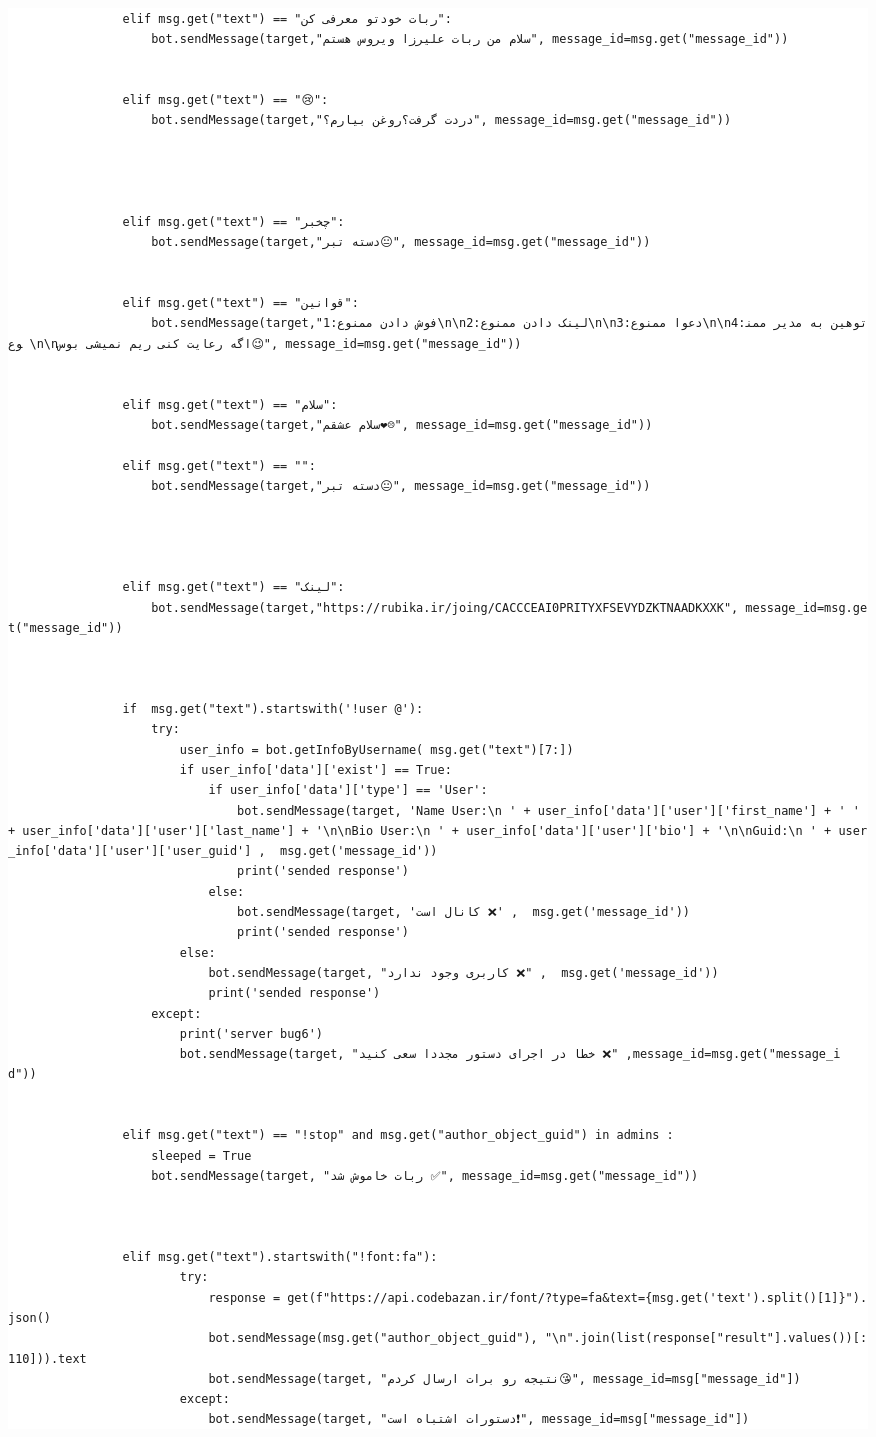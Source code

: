 				
					elif msg.get("text") == "ربات خودتو معرفی کن":
						bot.sendMessage(target,"سلام من ربات علیرزا ویروس هستم", message_id=msg.get("message_id"))
				
				
					elif msg.get("text") == "😢":
						bot.sendMessage(target,"دردت گرفت؟روغن بیارم؟", message_id=msg.get("message_id"))
				
				
				  
				
					elif msg.get("text") == "چخبر":
						bot.sendMessage(target,"دسته تبر😐", message_id=msg.get("message_id"))


					elif msg.get("text") == "قوانین":
						bot.sendMessage(target,"1:فوش دادن ممنوع\n\n2:لینک دادن ممنوع\n\n3:دعوا ممنوع\n\n4:توهین به مدیر ممنوع \n\nاگه رعایت کنی ریم نمیشی بوس😉", message_id=msg.get("message_id"))


					elif msg.get("text") == "سلام":
						bot.sendMessage(target,"سلام عشقم❤️☹️", message_id=msg.get("message_id"))

					elif msg.get("text") == "":
						bot.sendMessage(target,"دسته تبر😐", message_id=msg.get("message_id"))




					elif msg.get("text") == "لینک":
						bot.sendMessage(target,"https://rubika.ir/joing/CACCCEAI0PRITYXFSEVYDZKTNAADKXXK", message_id=msg.get("message_id"))

					
						
					if  msg.get("text").startswith('!user @'):
						try:
							user_info = bot.getInfoByUsername( msg.get("text")[7:])
							if user_info['data']['exist'] == True:
								if user_info['data']['type'] == 'User':
									bot.sendMessage(target, 'Name User:\n ' + user_info['data']['user']['first_name'] + ' ' + user_info['data']['user']['last_name'] + '\n\nBio User:\n ' + user_info['data']['user']['bio'] + '\n\nGuid:\n ' + user_info['data']['user']['user_guid'] ,  msg.get('message_id'))
									print('sended response')
								else:
									bot.sendMessage(target, 'کانال است ❌' ,  msg.get('message_id'))
									print('sended response')
							else:
								bot.sendMessage(target, "کاربری وجود ندارد ❌" ,  msg.get('message_id'))
								print('sended response')
						except:
							print('server bug6')
							bot.sendMessage(target, "خطا در اجرای دستور مجددا سعی کنید ❌" ,message_id=msg.get("message_id"))
							

					elif msg.get("text") == "!stop" and msg.get("author_object_guid") in admins :
						sleeped = True
						bot.sendMessage(target, "ربات خاموش شد ✅", message_id=msg.get("message_id"))



					elif msg.get("text").startswith("!font:fa"):
							try:
								response = get(f"https://api.codebazan.ir/font/?type=fa&text={msg.get('text').split()[1]}").json()
								bot.sendMessage(msg.get("author_object_guid"), "\n".join(list(response["result"].values())[:110])).text
								bot.sendMessage(target, "نتیجه رو برات ارسال کردم😘", message_id=msg["message_id"])
							except:
								bot.sendMessage(target, "دستورات اشتباه است❗", message_id=msg["message_id"])		
